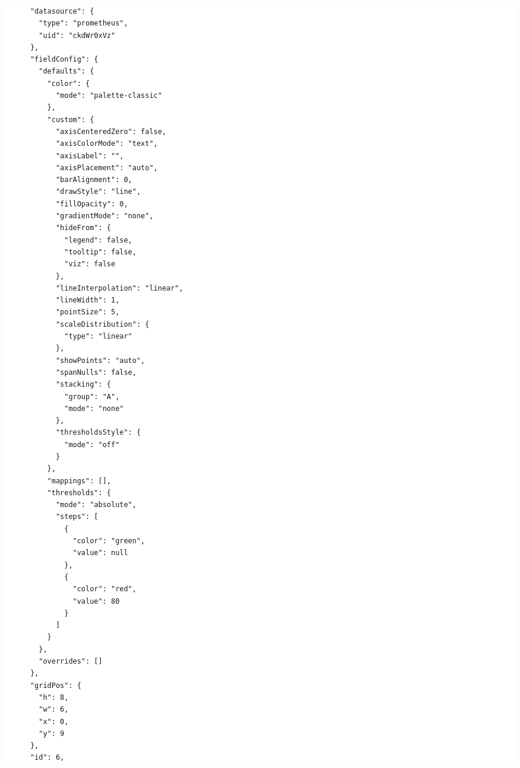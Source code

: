 ```
      "datasource": {
        "type": "prometheus",
        "uid": "ckdWr0xVz"
      },
      "fieldConfig": {
        "defaults": {
          "color": {
            "mode": "palette-classic"
          },
          "custom": {
            "axisCenteredZero": false,
            "axisColorMode": "text",
            "axisLabel": "",
            "axisPlacement": "auto",
            "barAlignment": 0,
            "drawStyle": "line",
            "fillOpacity": 0,
            "gradientMode": "none",
            "hideFrom": {
              "legend": false,
              "tooltip": false,
              "viz": false
            },
            "lineInterpolation": "linear",
            "lineWidth": 1,
            "pointSize": 5,
            "scaleDistribution": {
              "type": "linear"
            },
            "showPoints": "auto",
            "spanNulls": false,
            "stacking": {
              "group": "A",
              "mode": "none"
            },
            "thresholdsStyle": {
              "mode": "off"
            }
          },
          "mappings": [],
          "thresholds": {
            "mode": "absolute",
            "steps": [
              {
                "color": "green",
                "value": null
              },
              {
                "color": "red",
                "value": 80
              }
            ]
          }
        },
        "overrides": []
      },
      "gridPos": {
        "h": 8,
        "w": 6,
        "x": 0,
        "y": 9
      },
      "id": 6,
```